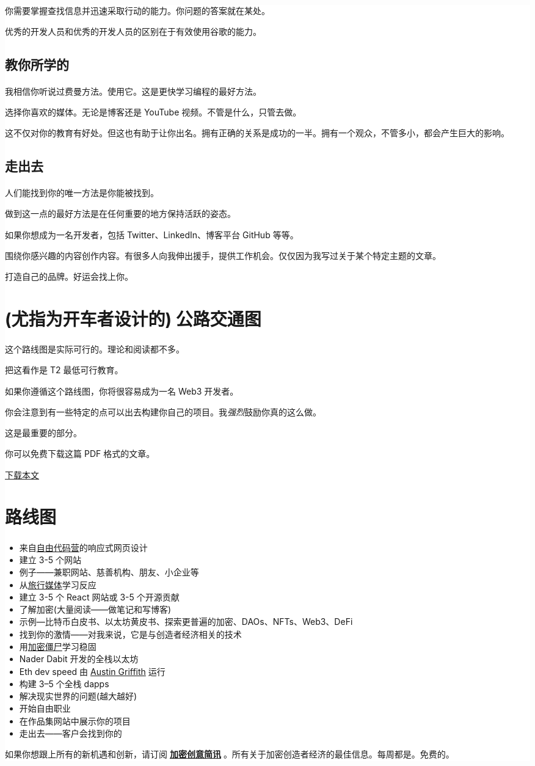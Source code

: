 你需要掌握查找信息并迅速采取行动的能力。你问题的答案就在某处。

优秀的开发人员和优秀的开发人员的区别在于有效使用谷歌的能力。

## 教你所学的

我相信你听说过费曼方法。使用它。这是更快学习编程的最好方法。

选择你喜欢的媒体。无论是博客还是 YouTube 视频。不管是什么，只管去做。

这不仅对你的教育有好处。但这也有助于让你出名。拥有正确的关系是成功的一半。拥有一个观众，不管多小，都会产生巨大的影响。

## 走出去

人们能找到你的唯一方法是你能被找到。

做到这一点的最好方法是在任何重要的地方保持活跃的姿态。

如果你想成为一名开发者，包括 Twitter、LinkedIn、博客平台 GitHub 等等。

围绕你感兴趣的内容创作内容。有很多人向我伸出援手，提供工作机会。仅仅因为我写过关于某个特定主题的文章。

打造自己的品牌。好运会找上你。

# (尤指为开车者设计的) 公路交通图

这个路线图是实际可行的。理论和阅读都不多。

把这看作是 T2 最低可行教育。

如果你遵循这个路线图，你将很容易成为一名 Web3 开发者。

你会注意到有一些特定的点可以出去构建你自己的项目。我*强烈*鼓励你真的这么做。

这是最重要的部分。

你可以免费下载这篇 PDF 格式的文章。

[下载本文](https://michaelmacaulay.gumroad.com/l/Web3Roadmap)

# 路线图

*   来自[自由代码营](https://www.freecodecamp.org/learn)的响应式网页设计
*   建立 3-5 个网站
*   例子——兼职网站、慈善机构、朋友、小企业等
*   从[旅行媒体](https://www.youtube.com/c/TraversyMedia)学习反应
*   建立 3-5 个 React 网站或 3-5 个开源贡献
*   了解加密(大量阅读——做笔记和写博客)
*   示例—比特币白皮书、以太坊黄皮书、探索更普遍的加密、DAOs、NFTs、Web3、DeFi
*   找到你的激情——对我来说，它是与创造者经济相关的技术
*   用[加密僵尸](https://cryptozombies.io/)学习稳固
*   Nader Dabit 开发的全栈以太坊
*   Eth dev speed 由 [Austin Griffith](https://medium.com/@austin_48503/%EF%B8%8Fethereum-dev-speed-run-bd72bcba6a4c) 运行
*   构建 3–5 个全栈 dapps
*   解决现实世界的问题(越大越好)
*   开始自由职业
*   在作品集网站中展示你的项目
*   走出去——客户会找到你的

如果你想跟上所有的新机遇和创新，请订阅 [**加密创意简讯**](https://cryptocreatives.substack.com/) 。所有关于加密创造者经济的最佳信息。每周都是。免费的。